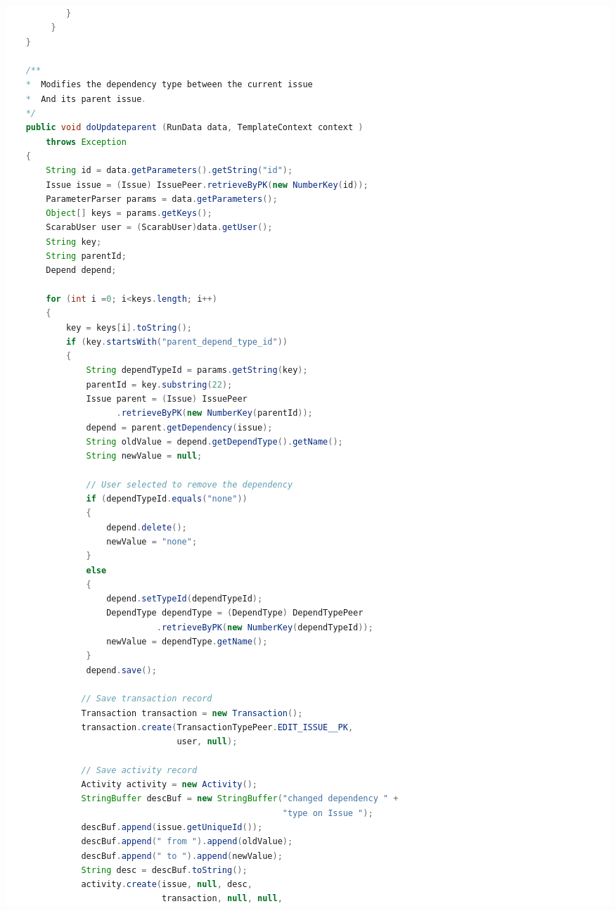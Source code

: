 ```java
            }
         }
    }

    /**
    *  Modifies the dependency type between the current issue
    *  And its parent issue.
    */
    public void doUpdateparent (RunData data, TemplateContext context )
        throws Exception
    {                          
        String id = data.getParameters().getString("id");
        Issue issue = (Issue) IssuePeer.retrieveByPK(new NumberKey(id));
        ParameterParser params = data.getParameters();
        Object[] keys = params.getKeys();
        ScarabUser user = (ScarabUser)data.getUser();
        String key;
        String parentId;
        Depend depend;

        for (int i =0; i<keys.length; i++)
        {
            key = keys[i].toString();
            if (key.startsWith("parent_depend_type_id"))
            {
                String dependTypeId = params.getString(key);
                parentId = key.substring(22);
                Issue parent = (Issue) IssuePeer
                      .retrieveByPK(new NumberKey(parentId));
                depend = parent.getDependency(issue);
                String oldValue = depend.getDependType().getName();
                String newValue = null;

                // User selected to remove the dependency
                if (dependTypeId.equals("none"))
                {
                    depend.delete();
                    newValue = "none";
                }
                else
                {
                    depend.setTypeId(dependTypeId);
                    DependType dependType = (DependType) DependTypePeer
                              .retrieveByPK(new NumberKey(dependTypeId));
                    newValue = dependType.getName();
                }
                depend.save();

               // Save transaction record
               Transaction transaction = new Transaction();
               transaction.create(TransactionTypePeer.EDIT_ISSUE__PK, 
                                  user, null);

               // Save activity record
               Activity activity = new Activity();
               StringBuffer descBuf = new StringBuffer("changed dependency " + 
                                                       "type on Issue ");
               descBuf.append(issue.getUniqueId());
               descBuf.append(" from ").append(oldValue);
               descBuf.append(" to ").append(newValue);
               String desc = descBuf.toString();
               activity.create(issue, null, desc,
                               transaction, null, null,
```